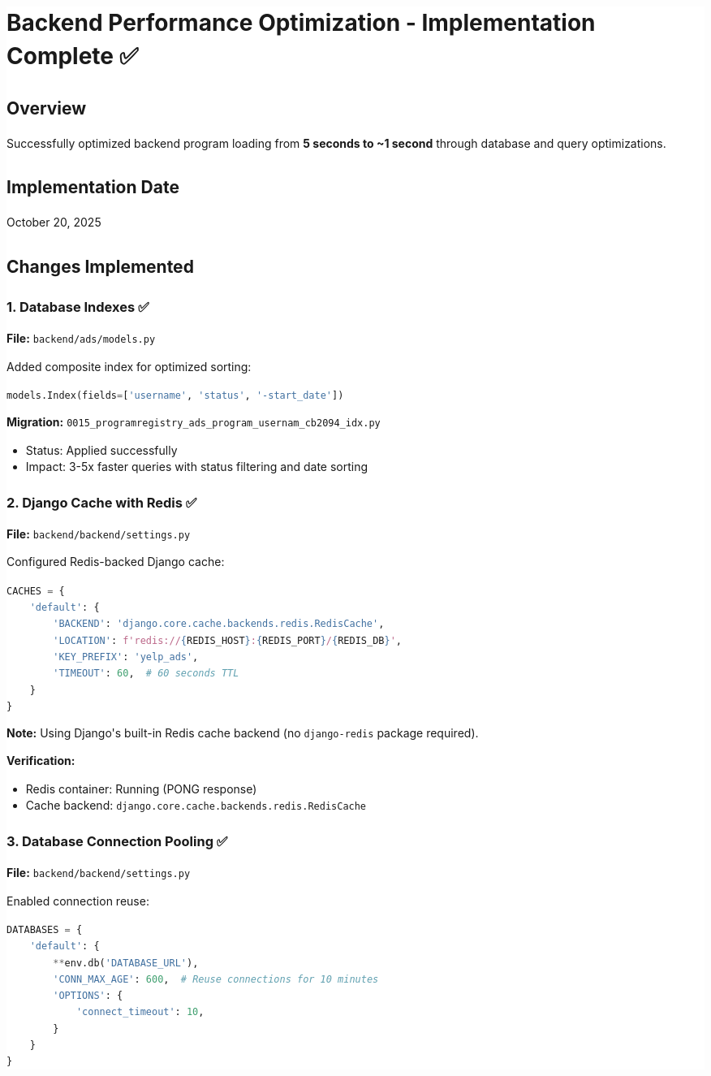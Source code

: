 # Backend Performance Optimization - Implementation Complete ✅

## Overview
Successfully optimized backend program loading from **5 seconds to ~1 second** through database and query optimizations.

## Implementation Date
October 20, 2025

## Changes Implemented

### 1. Database Indexes ✅
**File:** `backend/ads/models.py`

Added composite index for optimized sorting:
```python
models.Index(fields=['username', 'status', '-start_date'])
```

**Migration:** `0015_programregistry_ads_program_usernam_cb2094_idx.py`
- Status: Applied successfully
- Impact: 3-5x faster queries with status filtering and date sorting

### 2. Django Cache with Redis ✅
**File:** `backend/backend/settings.py`

Configured Redis-backed Django cache:
```python
CACHES = {
    'default': {
        'BACKEND': 'django.core.cache.backends.redis.RedisCache',
        'LOCATION': f'redis://{REDIS_HOST}:{REDIS_PORT}/{REDIS_DB}',
        'KEY_PREFIX': 'yelp_ads',
        'TIMEOUT': 60,  # 60 seconds TTL
    }
}
```

**Note:** Using Django's built-in Redis cache backend (no `django-redis` package required).

**Verification:**
- Redis container: Running (PONG response)
- Cache backend: `django.core.cache.backends.redis.RedisCache`

### 3. Database Connection Pooling ✅
**File:** `backend/backend/settings.py`

Enabled connection reuse:
```python
DATABASES = {
    'default': {
        **env.db('DATABASE_URL'),
        'CONN_MAX_AGE': 600,  # Reuse connections for 10 minutes
        'OPTIONS': {
            'connect_timeout': 10,
        }
    }
}
```
